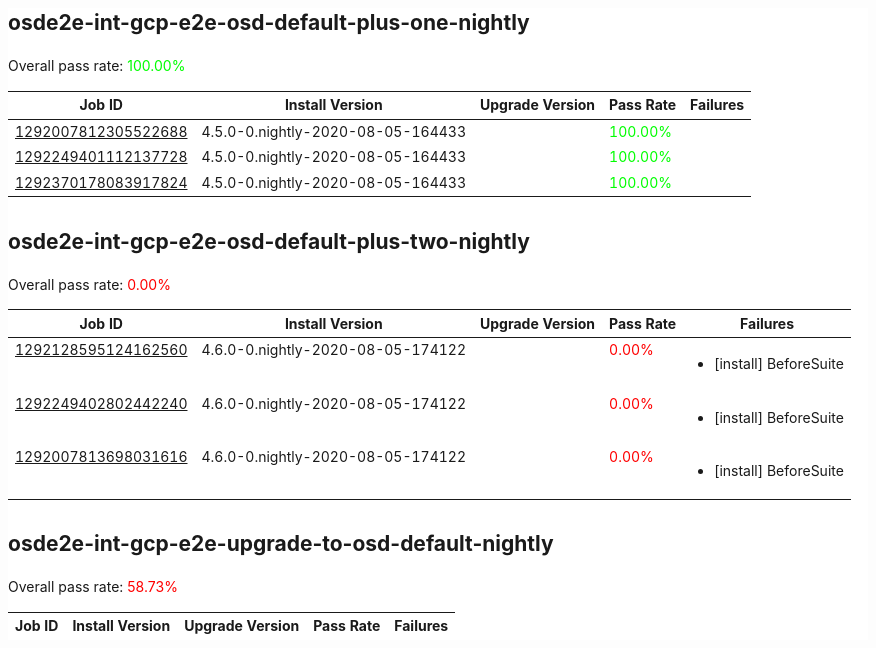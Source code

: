 

## osde2e-int-gcp-e2e-osd-default-plus-one-nightly

Overall pass rate: <span style="color:#01fe00;">100.00%</span>

| Job ID | Install Version | Upgrade Version | Pass Rate | Failures |
|--------|-----------------|-----------------|-----------|----------|
[1292007812305522688](https://prow.ci.openshift.org/view/gs/origin-ci-test/logs/osde2e-int-gcp-e2e-osd-default-plus-one-nightly/1292007812305522688) | 4.5.0-0.nightly-2020-08-05-164433 |  | <span style="color:#01fe00;">100.00%</span>|
[1292249401112137728](https://prow.ci.openshift.org/view/gs/origin-ci-test/logs/osde2e-int-gcp-e2e-osd-default-plus-one-nightly/1292249401112137728) | 4.5.0-0.nightly-2020-08-05-164433 |  | <span style="color:#01fe00;">100.00%</span>|
[1292370178083917824](https://prow.ci.openshift.org/view/gs/origin-ci-test/logs/osde2e-int-gcp-e2e-osd-default-plus-one-nightly/1292370178083917824) | 4.5.0-0.nightly-2020-08-05-164433 |  | <span style="color:#01fe00;">100.00%</span>|



## osde2e-int-gcp-e2e-osd-default-plus-two-nightly

Overall pass rate: <span style="color:#ff0000;">0.00%</span>

| Job ID | Install Version | Upgrade Version | Pass Rate | Failures |
|--------|-----------------|-----------------|-----------|----------|
[1292128595124162560](https://prow.ci.openshift.org/view/gs/origin-ci-test/logs/osde2e-int-gcp-e2e-osd-default-plus-two-nightly/1292128595124162560) | 4.6.0-0.nightly-2020-08-05-174122 |  | <span style="color:#ff0000;">0.00%</span>|<ul><li>[install] BeforeSuite</li></ul>
[1292249402802442240](https://prow.ci.openshift.org/view/gs/origin-ci-test/logs/osde2e-int-gcp-e2e-osd-default-plus-two-nightly/1292249402802442240) | 4.6.0-0.nightly-2020-08-05-174122 |  | <span style="color:#ff0000;">0.00%</span>|<ul><li>[install] BeforeSuite</li></ul>
[1292007813698031616](https://prow.ci.openshift.org/view/gs/origin-ci-test/logs/osde2e-int-gcp-e2e-osd-default-plus-two-nightly/1292007813698031616) | 4.6.0-0.nightly-2020-08-05-174122 |  | <span style="color:#ff0000;">0.00%</span>|<ul><li>[install] BeforeSuite</li></ul>



## osde2e-int-gcp-e2e-upgrade-to-osd-default-nightly

Overall pass rate: <span style="color:#ff0000;">58.73%</span>

| Job ID | Install Version | Upgrade Version | Pass Rate | Failures |
|--------|-----------------|-----------------|-----------|----------|